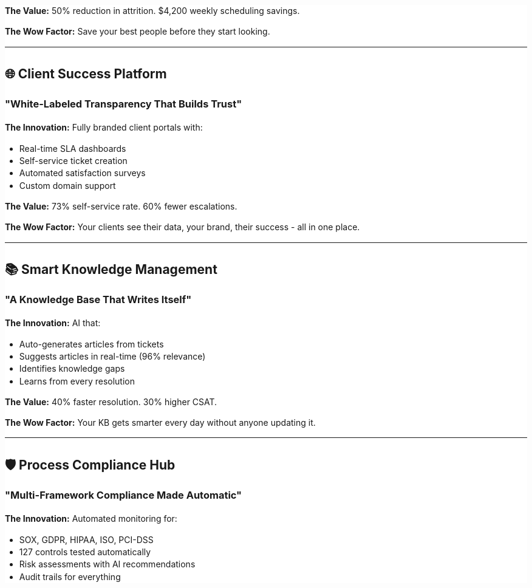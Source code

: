 **The Value:**
50% reduction in attrition. $4,200 weekly scheduling savings.

**The Wow Factor:**
Save your best people before they start looking.

---

## 🌐 **Client Success Platform**
### "White-Labeled Transparency That Builds Trust"

**The Innovation:**
Fully branded client portals with:
- Real-time SLA dashboards
- Self-service ticket creation
- Automated satisfaction surveys
- Custom domain support

**The Value:**
73% self-service rate. 60% fewer escalations.

**The Wow Factor:**
Your clients see their data, your brand, their success - all in one place.

---

## 📚 **Smart Knowledge Management**
### "A Knowledge Base That Writes Itself"

**The Innovation:**
AI that:
- Auto-generates articles from tickets
- Suggests articles in real-time (96% relevance)
- Identifies knowledge gaps
- Learns from every resolution

**The Value:**
40% faster resolution. 30% higher CSAT.

**The Wow Factor:**
Your KB gets smarter every day without anyone updating it.

---

## 🛡️ **Process Compliance Hub**
### "Multi-Framework Compliance Made Automatic"

**The Innovation:**
Automated monitoring for:
- SOX, GDPR, HIPAA, ISO, PCI-DSS
- 127 controls tested automatically
- Risk assessments with AI recommendations
- Audit trails for everything
